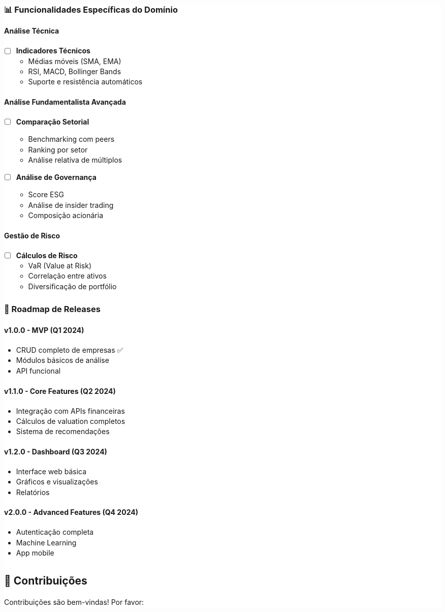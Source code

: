 ### 📊 Funcionalidades Específicas do Domínio

#### Análise Técnica
- [ ] **Indicadores Técnicos**
  - Médias móveis (SMA, EMA)
  - RSI, MACD, Bollinger Bands
  - Suporte e resistência automáticos

#### Análise Fundamentalista Avançada
- [ ] **Comparação Setorial**
  - Benchmarking com peers
  - Ranking por setor
  - Análise relativa de múltiplos

- [ ] **Análise de Governança**
  - Score ESG
  - Análise de insider trading
  - Composição acionária

#### Gestão de Risco
- [ ] **Cálculos de Risco**
  - VaR (Value at Risk)
  - Correlação entre ativos
  - Diversificação de portfólio

### 🎯 Roadmap de Releases

#### v1.0.0 - MVP (Q1 2024)
- CRUD completo de empresas ✅
- Módulos básicos de análise
- API funcional

#### v1.1.0 - Core Features (Q2 2024)
- Integração com APIs financeiras
- Cálculos de valuation completos
- Sistema de recomendações

#### v1.2.0 - Dashboard (Q3 2024)
- Interface web básica
- Gráficos e visualizações
- Relatórios

#### v2.0.0 - Advanced Features (Q4 2024)
- Autenticação completa
- Machine Learning
- App mobile

## 🤝 Contribuições

Contribuições são bem-vindas! Por favor:
